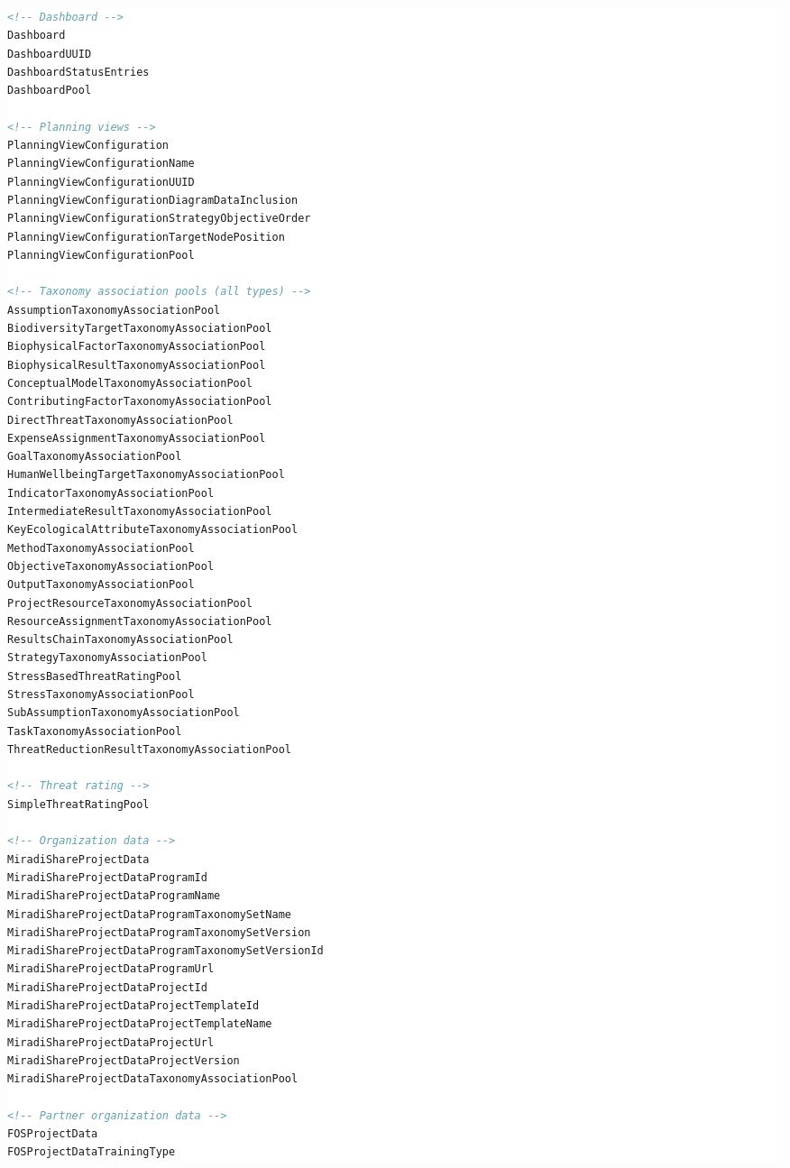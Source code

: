 ```xml
<!-- Dashboard -->
Dashboard
DashboardUUID
DashboardStatusEntries
DashboardPool

<!-- Planning views -->
PlanningViewConfiguration
PlanningViewConfigurationName
PlanningViewConfigurationUUID
PlanningViewConfigurationDiagramDataInclusion
PlanningViewConfigurationStrategyObjectiveOrder
PlanningViewConfigurationTargetNodePosition
PlanningViewConfigurationPool

<!-- Taxonomy association pools (all types) -->
AssumptionTaxonomyAssociationPool
BiodiversityTargetTaxonomyAssociationPool
BiophysicalFactorTaxonomyAssociationPool
BiophysicalResultTaxonomyAssociationPool
ConceptualModelTaxonomyAssociationPool
ContributingFactorTaxonomyAssociationPool
DirectThreatTaxonomyAssociationPool
ExpenseAssignmentTaxonomyAssociationPool
GoalTaxonomyAssociationPool
HumanWellbeingTargetTaxonomyAssociationPool
IndicatorTaxonomyAssociationPool
IntermediateResultTaxonomyAssociationPool
KeyEcologicalAttributeTaxonomyAssociationPool
MethodTaxonomyAssociationPool
ObjectiveTaxonomyAssociationPool
OutputTaxonomyAssociationPool
ProjectResourceTaxonomyAssociationPool
ResourceAssignmentTaxonomyAssociationPool
ResultsChainTaxonomyAssociationPool
StrategyTaxonomyAssociationPool
StressBasedThreatRatingPool
StressTaxonomyAssociationPool
SubAssumptionTaxonomyAssociationPool
TaskTaxonomyAssociationPool
ThreatReductionResultTaxonomyAssociationPool

<!-- Threat rating -->
SimpleThreatRatingPool

<!-- Organization data -->
MiradiShareProjectData
MiradiShareProjectDataProgramId
MiradiShareProjectDataProgramName
MiradiShareProjectDataProgramTaxonomySetName
MiradiShareProjectDataProgramTaxonomySetVersion
MiradiShareProjectDataProgramTaxonomySetVersionId
MiradiShareProjectDataProgramUrl
MiradiShareProjectDataProjectId
MiradiShareProjectDataProjectTemplateId
MiradiShareProjectDataProjectTemplateName
MiradiShareProjectDataProjectUrl
MiradiShareProjectDataProjectVersion
MiradiShareProjectDataTaxonomyAssociationPool

<!-- Partner organization data -->
FOSProjectData
FOSProjectDataTrainingType
```